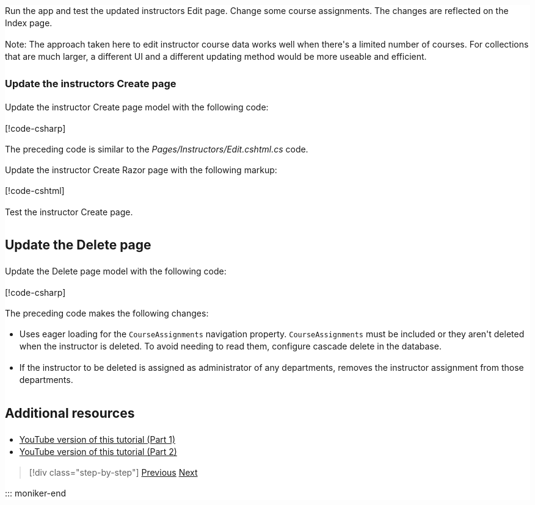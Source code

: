 Run the app and test the updated instructors Edit page. Change some course assignments. The changes are reflected on the Index page.

Note: The approach taken here to edit instructor course data works well when there's a limited number of courses. For collections that are much larger, a different UI and a different updating method would be more useable and efficient.

### Update the instructors Create page

Update the instructor Create page model with the following code:

[!code-csharp[](intro/samples/cu/Pages/Instructors/Create.cshtml.cs)]

The preceding code is similar to the *Pages/Instructors/Edit.cshtml.cs* code.

Update the instructor Create Razor page with the following markup:

[!code-cshtml[](intro/samples/cu/Pages/Instructors/Create.cshtml?highlight=32-62)]

Test the instructor Create page.

## Update the Delete page

Update the Delete page model with the following code:

[!code-csharp[](intro/samples/cu/Pages/Instructors/Delete.cshtml.cs?highlight=5,40-999)]

The preceding code makes the following changes:

* Uses eager loading for the `CourseAssignments` navigation property. `CourseAssignments` must be included or they aren't deleted when the instructor is deleted. To avoid needing to read them, configure cascade delete in the database.

* If the instructor to be deleted is assigned as administrator of any departments, removes the instructor assignment from those departments.

## Additional resources

* [YouTube version of this tutorial (Part 1)](https://www.youtube.com/watch?v=Csh6gkmwc9E)
* [YouTube version of this tutorial (Part 2)](https://www.youtube.com/watch?v=mOAankB_Zgc)

> [!div class="step-by-step"]
> [Previous](xref:data/ef-rp/read-related-data)
> [Next](xref:data/ef-rp/concurrency)

::: moniker-end
